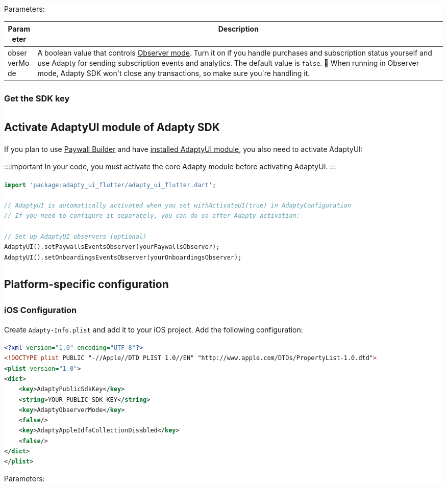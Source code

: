 Parameters:

| Parameter                   | Description                                                  |
| --------------------------- | ------------------------------------------------------------ |
| observerMode                | A boolean value that controls [Observer mode](observer-vs-full-mode). Turn it on if you handle purchases and subscription status yourself and use Adapty for sending subscription events and analytics. The default value is `false`. 🚧 When running in Observer mode, Adapty SDK won't close any transactions, so make sure you're handling it. |

### Get the SDK key

<GetKey />

## Activate AdaptyUI module of Adapty SDK

If you plan to use [Paywall Builder](display-pb-paywalls) and have [installed AdaptyUI module](sdk-installation-flutter#install-adapty-sdk), you also need to activate AdaptyUI:

:::important
In your code, you must activate the core Adapty module before activating AdaptyUI.
:::

```dart showLineNumbers title="main.dart"
import 'package:adapty_ui_flutter/adapty_ui_flutter.dart';

// AdaptyUI is automatically activated when you set withActivateUI(true) in AdaptyConfiguration
// If you need to configure it separately, you can do so after Adapty activation:

// Set up AdaptyUI observers (optional)
AdaptyUI().setPaywallsEventsObserver(yourPaywallsObserver);
AdaptyUI().setOnboardingsEventsObserver(yourOnboardingsObserver);
```

## Platform-specific configuration

### iOS Configuration

Create `Adapty-Info.plist` and add it to your iOS project. Add the following configuration:

```xml showLineNumbers title="ios/Runner/Adapty-Info.plist"
<?xml version="1.0" encoding="UTF-8"?>
<!DOCTYPE plist PUBLIC "-//Apple//DTD PLIST 1.0//EN" "http://www.apple.com/DTDs/PropertyList-1.0.dtd">
<plist version="1.0">
<dict>
    <key>AdaptyPublicSdkKey</key>
    <string>YOUR_PUBLIC_SDK_KEY</string>
    <key>AdaptyObserverMode</key>
    <false/>
    <key>AdaptyAppleIdfaCollectionDisabled</key>
    <false/>
</dict>
</plist>
```

Parameters:
